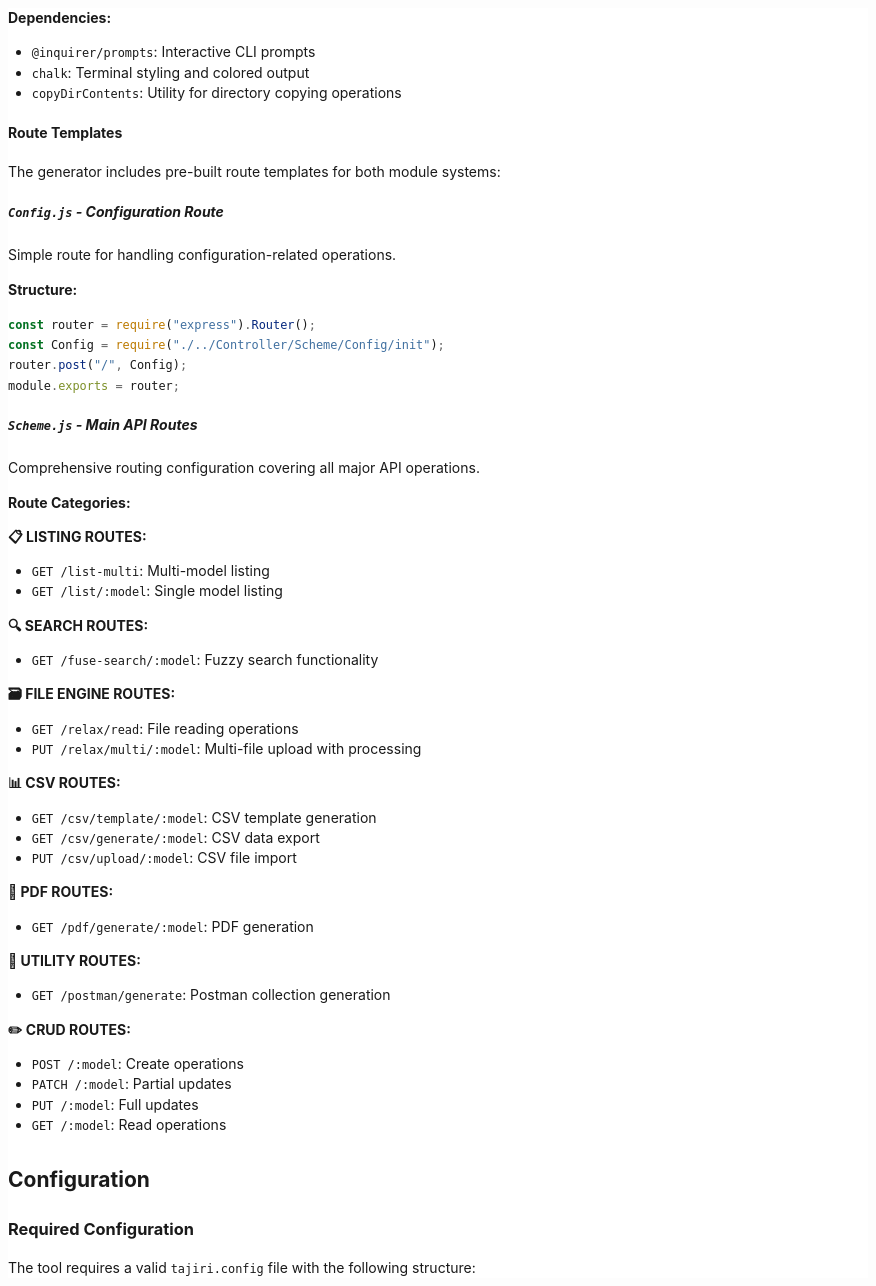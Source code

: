 **Dependencies:**
- `@inquirer/prompts`: Interactive CLI prompts
- `chalk`: Terminal styling and colored output
- `copyDirContents`: Utility for directory copying operations

#### Route Templates

The generator includes pre-built route templates for both module systems:

##### `Config.js` - Configuration Route
Simple route for handling configuration-related operations.

**Structure:**
```javascript
const router = require("express").Router();
const Config = require("./../Controller/Scheme/Config/init");
router.post("/", Config);
module.exports = router;
```

##### `Scheme.js` - Main API Routes
Comprehensive routing configuration covering all major API operations.

**Route Categories:**

**📋 LISTING ROUTES:**
- `GET /list-multi`: Multi-model listing
- `GET /list/:model`: Single model listing

**🔍 SEARCH ROUTES:**
- `GET /fuse-search/:model`: Fuzzy search functionality

**🗃️ FILE ENGINE ROUTES:**
- `GET /relax/read`: File reading operations
- `PUT /relax/multi/:model`: Multi-file upload with processing

**📊 CSV ROUTES:**
- `GET /csv/template/:model`: CSV template generation
- `GET /csv/generate/:model`: CSV data export
- `PUT /csv/upload/:model`: CSV file import

**📄 PDF ROUTES:**
- `GET /pdf/generate/:model`: PDF generation

**🧪 UTILITY ROUTES:**
- `GET /postman/generate`: Postman collection generation

**✏️ CRUD ROUTES:**
- `POST /:model`: Create operations
- `PATCH /:model`: Partial updates
- `PUT /:model`: Full updates
- `GET /:model`: Read operations

## Configuration

### Required Configuration
The tool requires a valid `tajiri.config` file with the following structure:
